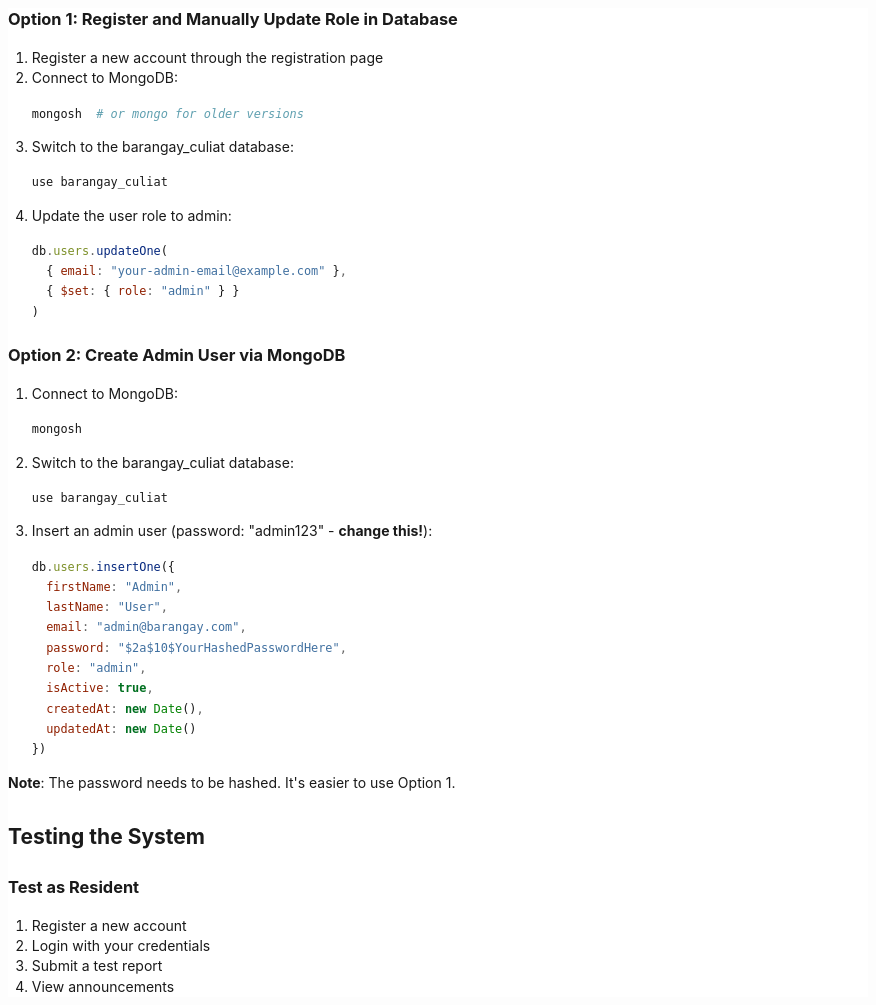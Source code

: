 ### Option 1: Register and Manually Update Role in Database

1. Register a new account through the registration page
2. Connect to MongoDB:
   ```bash
   mongosh  # or mongo for older versions
   ```
3. Switch to the barangay_culiat database:
   ```javascript
   use barangay_culiat
   ```
4. Update the user role to admin:
   ```javascript
   db.users.updateOne(
     { email: "your-admin-email@example.com" },
     { $set: { role: "admin" } }
   )
   ```

### Option 2: Create Admin User via MongoDB

1. Connect to MongoDB:
   ```bash
   mongosh
   ```
2. Switch to the barangay_culiat database:
   ```javascript
   use barangay_culiat
   ```
3. Insert an admin user (password: "admin123" - **change this!**):
   ```javascript
   db.users.insertOne({
     firstName: "Admin",
     lastName: "User",
     email: "admin@barangay.com",
     password: "$2a$10$YourHashedPasswordHere",
     role: "admin",
     isActive: true,
     createdAt: new Date(),
     updatedAt: new Date()
   })
   ```

**Note**: The password needs to be hashed. It's easier to use Option 1.

## Testing the System

### Test as Resident
1. Register a new account
2. Login with your credentials
3. Submit a test report
4. View announcements
